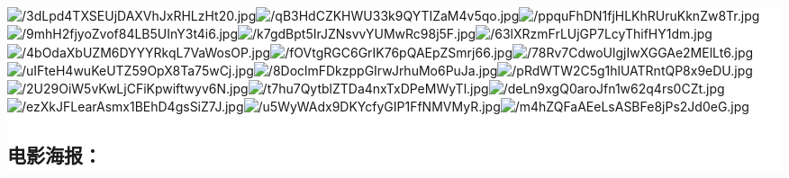 <img src="https://image.tmdb.org/t/p/original/3dLpd4TXSEUjDAXVhJxRHLzHt20.jpg" alt="/3dLpd4TXSEUjDAXVhJxRHLzHt20.jpg" title="/3dLpd4TXSEUjDAXVhJxRHLzHt20.jpg"><img src="https://image.tmdb.org/t/p/original/qB3HdCZKHWU33k9QYTIZaM4v5qo.jpg" alt="/qB3HdCZKHWU33k9QYTIZaM4v5qo.jpg" title="/qB3HdCZKHWU33k9QYTIZaM4v5qo.jpg"><img src="https://image.tmdb.org/t/p/original/ppquFhDN1fjHLKhRUruKknZw8Tr.jpg" alt="/ppquFhDN1fjHLKhRUruKknZw8Tr.jpg" title="/ppquFhDN1fjHLKhRUruKknZw8Tr.jpg"><img src="https://image.tmdb.org/t/p/original/9mhH2fjyoZvof84LB5UInY3t4i6.jpg" alt="/9mhH2fjyoZvof84LB5UInY3t4i6.jpg" title="/9mhH2fjyoZvof84LB5UInY3t4i6.jpg"><img src="https://image.tmdb.org/t/p/original/k7gdBpt5IrJZNsvvYUMwRc98j5F.jpg" alt="/k7gdBpt5IrJZNsvvYUMwRc98j5F.jpg" title="/k7gdBpt5IrJZNsvvYUMwRc98j5F.jpg"><img src="https://image.tmdb.org/t/p/original/63lXRzmFrLUjGP7LcyThifHY1dm.jpg" alt="/63lXRzmFrLUjGP7LcyThifHY1dm.jpg" title="/63lXRzmFrLUjGP7LcyThifHY1dm.jpg"><img src="https://image.tmdb.org/t/p/original/4bOdaXbUZM6DYYYRkqL7VaWosOP.jpg" alt="/4bOdaXbUZM6DYYYRkqL7VaWosOP.jpg" title="/4bOdaXbUZM6DYYYRkqL7VaWosOP.jpg"><img src="https://image.tmdb.org/t/p/original/fOVtgRGC6GrIK76pQAEpZSmrj66.jpg" alt="/fOVtgRGC6GrIK76pQAEpZSmrj66.jpg" title="/fOVtgRGC6GrIK76pQAEpZSmrj66.jpg"><img src="https://image.tmdb.org/t/p/original/78Rv7CdwoUlgjIwXGGAe2MElLt6.jpg" alt="/78Rv7CdwoUlgjIwXGGAe2MElLt6.jpg" title="/78Rv7CdwoUlgjIwXGGAe2MElLt6.jpg"><img src="https://image.tmdb.org/t/p/original/uIFteH4wuKeUTZ59OpX8Ta75wCj.jpg" alt="/uIFteH4wuKeUTZ59OpX8Ta75wCj.jpg" title="/uIFteH4wuKeUTZ59OpX8Ta75wCj.jpg"><img src="https://image.tmdb.org/t/p/original/8DoclmFDkzppGIrwJrhuMo6PuJa.jpg" alt="/8DoclmFDkzppGIrwJrhuMo6PuJa.jpg" title="/8DoclmFDkzppGIrwJrhuMo6PuJa.jpg"><img src="https://image.tmdb.org/t/p/original/pRdWTW2C5g1hlUATRntQP8x9eDU.jpg" alt="/pRdWTW2C5g1hlUATRntQP8x9eDU.jpg" title="/pRdWTW2C5g1hlUATRntQP8x9eDU.jpg"><img src="https://image.tmdb.org/t/p/original/2U29OiW5vKwLjCFiKpwiftwyv6N.jpg" alt="/2U29OiW5vKwLjCFiKpwiftwyv6N.jpg" title="/2U29OiW5vKwLjCFiKpwiftwyv6N.jpg"><img src="https://image.tmdb.org/t/p/original/t7hu7QytblZTDa4nxTxDPeMWyTl.jpg" alt="/t7hu7QytblZTDa4nxTxDPeMWyTl.jpg" title="/t7hu7QytblZTDa4nxTxDPeMWyTl.jpg"><img src="https://image.tmdb.org/t/p/original/deLn9xgQ0aroJfn1w62q4rs0CZt.jpg" alt="/deLn9xgQ0aroJfn1w62q4rs0CZt.jpg" title="/deLn9xgQ0aroJfn1w62q4rs0CZt.jpg"><img src="https://image.tmdb.org/t/p/original/ezXkJFLearAsmx1BEhD4gsSiZ7J.jpg" alt="/ezXkJFLearAsmx1BEhD4gsSiZ7J.jpg" title="/ezXkJFLearAsmx1BEhD4gsSiZ7J.jpg"><img src="https://image.tmdb.org/t/p/original/u5WyWAdx9DKYcfyGIP1FfNMVMyR.jpg" alt="/u5WyWAdx9DKYcfyGIP1FfNMVMyR.jpg" title="/u5WyWAdx9DKYcfyGIP1FfNMVMyR.jpg"><img src="https://image.tmdb.org/t/p/original/m4hZQFaAEeLsASBFe8jPs2Jd0eG.jpg" alt="/m4hZQFaAEeLsASBFe8jPs2Jd0eG.jpg" title="/m4hZQFaAEeLsASBFe8jPs2Jd0eG.jpg">

## **电影海报**：